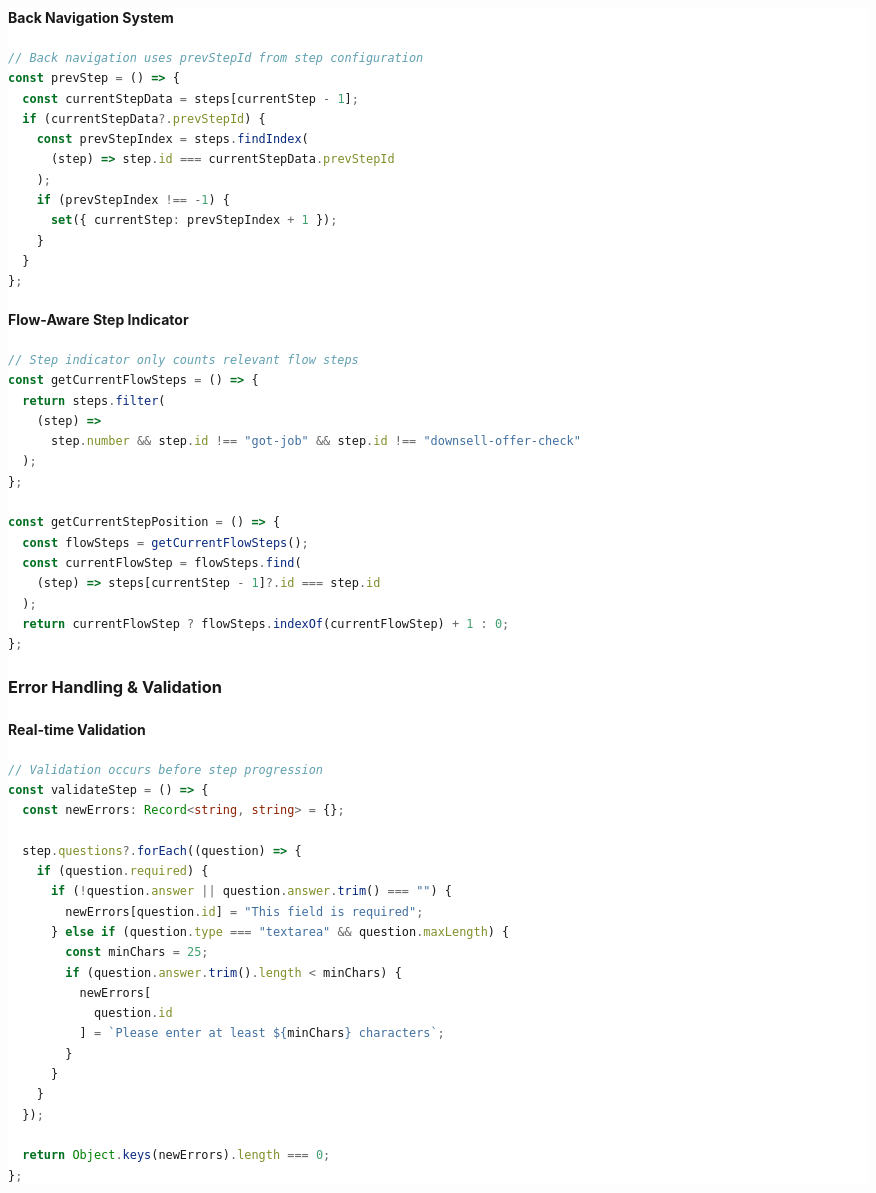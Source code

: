 #### **Back Navigation System**

```typescript
// Back navigation uses prevStepId from step configuration
const prevStep = () => {
  const currentStepData = steps[currentStep - 1];
  if (currentStepData?.prevStepId) {
    const prevStepIndex = steps.findIndex(
      (step) => step.id === currentStepData.prevStepId
    );
    if (prevStepIndex !== -1) {
      set({ currentStep: prevStepIndex + 1 });
    }
  }
};
```

#### **Flow-Aware Step Indicator**

```typescript
// Step indicator only counts relevant flow steps
const getCurrentFlowSteps = () => {
  return steps.filter(
    (step) =>
      step.number && step.id !== "got-job" && step.id !== "downsell-offer-check"
  );
};

const getCurrentStepPosition = () => {
  const flowSteps = getCurrentFlowSteps();
  const currentFlowStep = flowSteps.find(
    (step) => steps[currentStep - 1]?.id === step.id
  );
  return currentFlowStep ? flowSteps.indexOf(currentFlowStep) + 1 : 0;
};
```

### **Error Handling & Validation**

#### **Real-time Validation**

```typescript
// Validation occurs before step progression
const validateStep = () => {
  const newErrors: Record<string, string> = {};

  step.questions?.forEach((question) => {
    if (question.required) {
      if (!question.answer || question.answer.trim() === "") {
        newErrors[question.id] = "This field is required";
      } else if (question.type === "textarea" && question.maxLength) {
        const minChars = 25;
        if (question.answer.trim().length < minChars) {
          newErrors[
            question.id
          ] = `Please enter at least ${minChars} characters`;
        }
      }
    }
  });

  return Object.keys(newErrors).length === 0;
};
```


  [`${parentQuestionId}_${conditionalQuestionId}`]: answer
